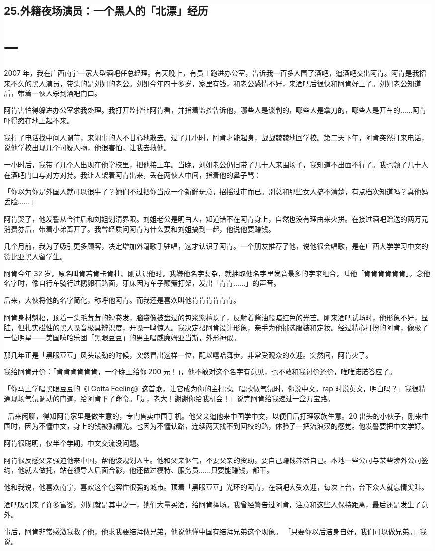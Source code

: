 ## 25.外籍夜场演员：一个黑人的「北漂」经历
一
=


2007 年，我在广西南宁一家大型酒吧任总经理。有天晚上，有员工跑进办公室，告诉我一百多人围了酒吧，逼酒吧交出阿肯。阿肯是我招来不久的黑人演员，带头的是刘姐的老公。刘姐今年四十多岁，家里有钱，和老公感情不好，来酒吧后很快和阿肯好上了。刘姐老公知道后，带着一伙人杀到酒吧门口。


阿肯害怕得躲进办公室求我处理。我打开监控让阿肯看，并指着监控告诉他，哪些人是谈判的，哪些人是拿刀的，哪些人是开车的......阿肯吓得瘫在地上起不来。


我打了电话找中间人调节，来闹事的人不甘心地散去。过了几小时，阿肯才能起身，战战兢兢地回学校。第二天下午，阿肯突然打来电话，说他学校出现几个可疑人物，他很害怕，让我去救他。


一小时后，我带了几个人出现在他学校里，把他接上车。当晚，刘姐老公仍旧带了几十人来围场子，我知道不出面不行了。我也领了几十人在酒吧门口与对方对持。我让人架着阿肯出来，丢在两伙人中间，指着他的鼻子骂：


「你以为你是外国人就可以很牛了？她们不过把你当成一个新鲜玩意，招摇过市而已。别总和那些女人搞不清楚，有点档次知道吗？真他妈丢脸......」


阿肯哭了，他发誓从今往后和刘姐划清界限。刘姐老公是明白人，知道错不在阿肯身上，自然也没有理由来火拼。在接过酒吧赠送的两万元消费券后，带着小弟离开了。我曾经质问阿肯为什么要和刘姐搞到一起，他说他要赚钱。


几个月前，我为了吸引更多顾客，决定增加外籍歌手驻唱，这才认识了阿肯。一个朋友推荐了他，说他很会唱歌，是在广西大学学习中文的赞比亚黑人留学生。


阿肯今年 32 岁，原名叫肯若肯卡肯杜。刚认识他时，我嫌他名字复杂，就抽取他名字里发音最多的字来组合，叫他「肯肯肯肯肯肯」。念他名字时，像自行车骑行过鹅卵石路面，牙床因为车子颠簸打架，发出「肯肯......」的声音。


后来，大伙将他的名字简化，称呼他阿肯。而我还是喜欢叫他肯肯肯肯肯肯。


阿肯身材魁梧，顶着一头毛茸茸的短卷发，脑袋像被盘过的包浆紫檀珠子，反射着酱油般暗红色的光芒。刚来酒吧试场时，他形象不好，显脏，但扎实磁性的黑人嗓音极具辨识度，开嗓一鸣惊人。我决定帮阿肯设计形象，亲手为他挑选服装和定妆。经过精心打扮的阿肯，像极了一位明星——美国嘻哈乐团「黑眼豆豆」的男主唱威廉姆亚当斯，外形神似。


那几年正是「黑眼豆豆」风头最劲的时候，突然冒出这样一位，配以嘻哈舞步，非常受观众的欢迎。突然间，阿肯火了。


我给阿肯开价：「肯肯肯肯肯肯，一个晚上给你 200 元！」，他不敢对这个名字有意见，也不敢和我讨价还价，唯唯诺诺答应了。


「你马上学唱黑眼豆豆的《I Gotta Feeling》这首歌，让它成为你的主打歌。唱歌做气氛时，你说中文，rap 时说英文，明白吗？」我很精通现场气氛调动的门道，给阿肯下了命令。「是，老大！谢谢你给我机会！」说完阿肯给我递过一盒万宝路。


  后来闲聊，得知阿肯家里是做生意的，专门售卖中国手机。他父亲逼他来中国学中文，以便日后打理家族生意。20 出头的小伙子，刚来中国时，因为不懂中文，身上的钱被骗精光。也因为不懂认路，连续两天找不到回校的路，体验了一把流浪汉的感觉。他发誓要把中文学好。


阿肯很聪明，仅半个学期，中文交流没问题。


阿肯很反感父亲强迫他来中国，帮他该规划人生。他和父亲怄气，不要父亲的资助，要自己赚钱养活自己。本地一些公司与某些涉外公司签约，他就去做托，站在领导人后面合影，他还做过模特、服务员......只要能赚钱，都干。


他和我说，他喜欢南宁，喜欢这个包容性很强的城市。顶着「黑眼豆豆」光环的阿肯，在酒吧大受欢迎，每次上台，台下众人就忘情尖叫。


酒吧吸引来了许多富婆，刘姐就是其中之一，她们大量买酒，给阿肯捧场。我曾经警告过阿肯，注意和这些人保持距离，最后还是发生了意外。


事后，阿肯非常感激我救了他，他求我要结拜做兄弟，他说他懂中国有结拜兄弟这个现象。 「只要你以后洁身自好，我们可以做兄弟。」我说。
